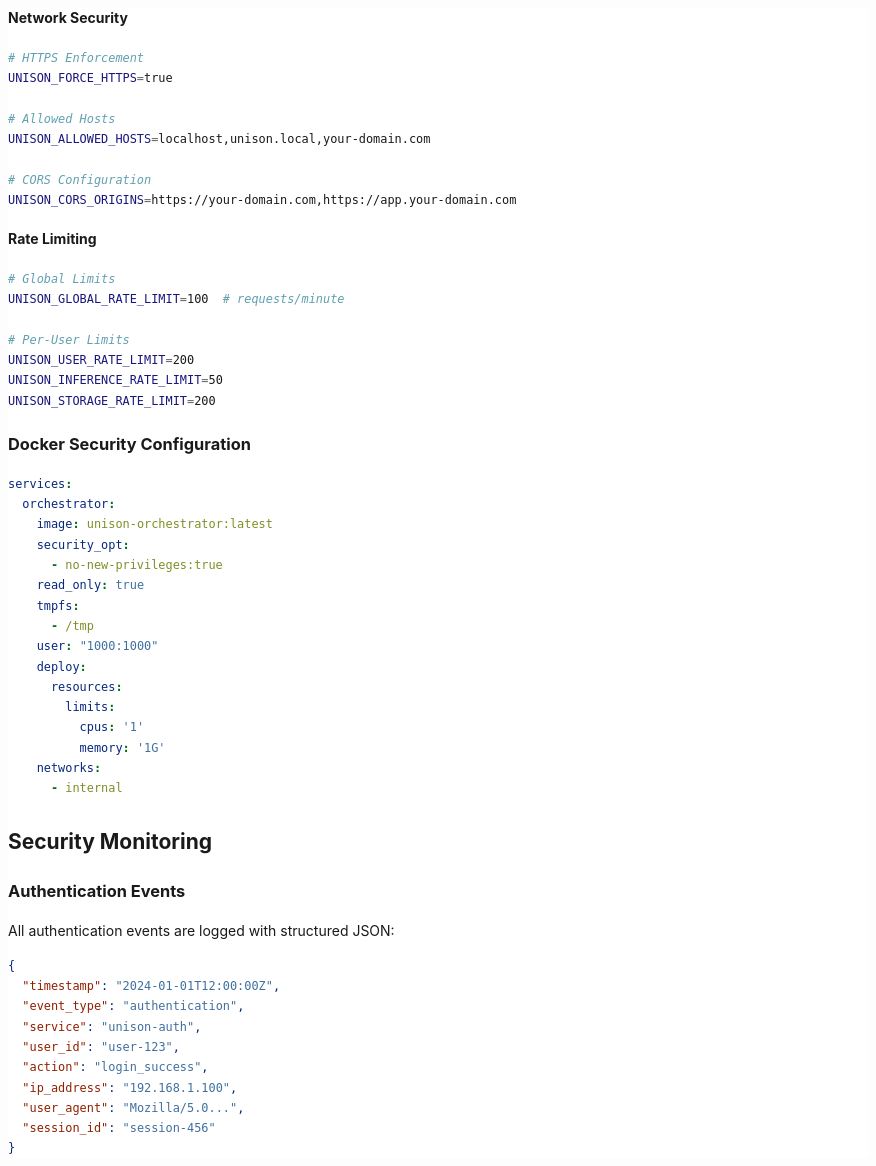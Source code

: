 #### Network Security
```bash
# HTTPS Enforcement
UNISON_FORCE_HTTPS=true

# Allowed Hosts
UNISON_ALLOWED_HOSTS=localhost,unison.local,your-domain.com

# CORS Configuration
UNISON_CORS_ORIGINS=https://your-domain.com,https://app.your-domain.com
```

#### Rate Limiting
```bash
# Global Limits
UNISON_GLOBAL_RATE_LIMIT=100  # requests/minute

# Per-User Limits
UNISON_USER_RATE_LIMIT=200
UNISON_INFERENCE_RATE_LIMIT=50
UNISON_STORAGE_RATE_LIMIT=200
```

### Docker Security Configuration

```yaml
services:
  orchestrator:
    image: unison-orchestrator:latest
    security_opt:
      - no-new-privileges:true
    read_only: true
    tmpfs:
      - /tmp
    user: "1000:1000"
    deploy:
      resources:
        limits:
          cpus: '1'
          memory: '1G'
    networks:
      - internal
```

## Security Monitoring

### Authentication Events

All authentication events are logged with structured JSON:

```json
{
  "timestamp": "2024-01-01T12:00:00Z",
  "event_type": "authentication",
  "service": "unison-auth",
  "user_id": "user-123",
  "action": "login_success",
  "ip_address": "192.168.1.100",
  "user_agent": "Mozilla/5.0...",
  "session_id": "session-456"
}
```
